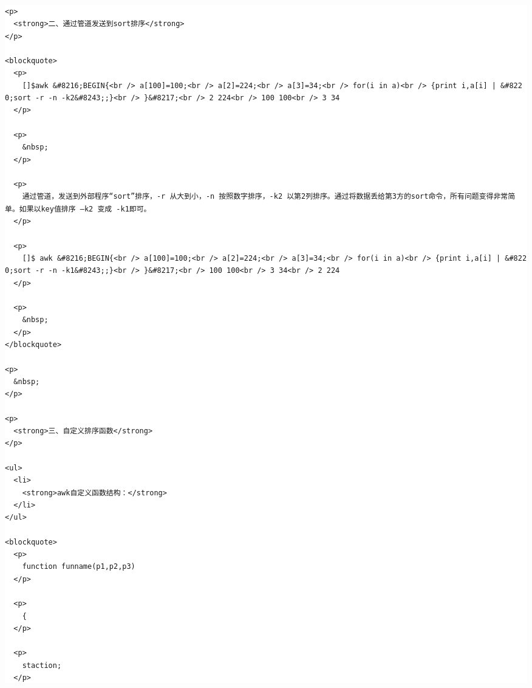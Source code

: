     <p>
      <strong>二、通过管道发送到sort排序</strong>
    </p>
    
    <blockquote>
      <p>
        []$awk &#8216;BEGIN{<br /> a[100]=100;<br /> a[2]=224;<br /> a[3]=34;<br /> for(i in a)<br /> {print i,a[i] | &#8220;sort -r -n -k2&#8243;;}<br /> }&#8217;<br /> 2 224<br /> 100 100<br /> 3 34
      </p>
      
      <p>
        &nbsp;
      </p>
      
      <p>
        通过管道，发送到外部程序“sort”排序，-r 从大到小，-n 按照数字排序，-k2 以第2列排序。通过将数据丢给第3方的sort命令，所有问题变得非常简单。如果以key值排序 –k2 变成 -k1即可。
      </p>
      
      <p>
        []$ awk &#8216;BEGIN{<br /> a[100]=100;<br /> a[2]=224;<br /> a[3]=34;<br /> for(i in a)<br /> {print i,a[i] | &#8220;sort -r -n -k1&#8243;;}<br /> }&#8217;<br /> 100 100<br /> 3 34<br /> 2 224
      </p>
      
      <p>
        &nbsp;
      </p>
    </blockquote>
    
    <p>
      &nbsp;
    </p>
    
    <p>
      <strong>三、自定义排序函数</strong>
    </p>
    
    <ul>
      <li>
        <strong>awk自定义函数结构：</strong>
      </li>
    </ul>
    
    <blockquote>
      <p>
        function funname(p1,p2,p3)
      </p>
      
      <p>
        {
      </p>
      
      <p>
        staction;
      </p>
      